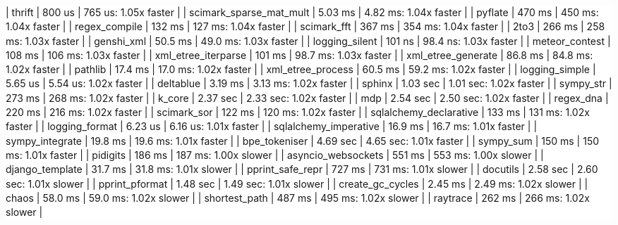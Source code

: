 | thrift                     | 800 us                                                 | 765 us: 1.05x faster                                          |
| scimark_sparse_mat_mult    | 5.03 ms                                                | 4.82 ms: 1.04x faster                                         |
| pyflate                    | 470 ms                                                 | 450 ms: 1.04x faster                                          |
| regex_compile              | 132 ms                                                 | 127 ms: 1.04x faster                                          |
| scimark_fft                | 367 ms                                                 | 354 ms: 1.04x faster                                          |
| 2to3                       | 266 ms                                                 | 258 ms: 1.03x faster                                          |
| genshi_xml                 | 50.5 ms                                                | 49.0 ms: 1.03x faster                                         |
| logging_silent             | 101 ns                                                 | 98.4 ns: 1.03x faster                                         |
| meteor_contest             | 108 ms                                                 | 106 ms: 1.03x faster                                          |
| xml_etree_iterparse        | 101 ms                                                 | 98.7 ms: 1.03x faster                                         |
| xml_etree_generate         | 86.8 ms                                                | 84.8 ms: 1.02x faster                                         |
| pathlib                    | 17.4 ms                                                | 17.0 ms: 1.02x faster                                         |
| xml_etree_process          | 60.5 ms                                                | 59.2 ms: 1.02x faster                                         |
| logging_simple             | 5.65 us                                                | 5.54 us: 1.02x faster                                         |
| deltablue                  | 3.19 ms                                                | 3.13 ms: 1.02x faster                                         |
| sphinx                     | 1.03 sec                                               | 1.01 sec: 1.02x faster                                        |
| sympy_str                  | 273 ms                                                 | 268 ms: 1.02x faster                                          |
| k_core                     | 2.37 sec                                               | 2.33 sec: 1.02x faster                                        |
| mdp                        | 2.54 sec                                               | 2.50 sec: 1.02x faster                                        |
| regex_dna                  | 220 ms                                                 | 216 ms: 1.02x faster                                          |
| scimark_sor                | 122 ms                                                 | 120 ms: 1.02x faster                                          |
| sqlalchemy_declarative     | 133 ms                                                 | 131 ms: 1.02x faster                                          |
| logging_format             | 6.23 us                                                | 6.16 us: 1.01x faster                                         |
| sqlalchemy_imperative      | 16.9 ms                                                | 16.7 ms: 1.01x faster                                         |
| sympy_integrate            | 19.8 ms                                                | 19.6 ms: 1.01x faster                                         |
| bpe_tokeniser              | 4.69 sec                                               | 4.65 sec: 1.01x faster                                        |
| sympy_sum                  | 150 ms                                                 | 150 ms: 1.01x faster                                          |
| pidigits                   | 186 ms                                                 | 187 ms: 1.00x slower                                          |
| asyncio_websockets         | 551 ms                                                 | 553 ms: 1.00x slower                                          |
| django_template            | 31.7 ms                                                | 31.8 ms: 1.01x slower                                         |
| pprint_safe_repr           | 727 ms                                                 | 731 ms: 1.01x slower                                          |
| docutils                   | 2.58 sec                                               | 2.60 sec: 1.01x slower                                        |
| pprint_pformat             | 1.48 sec                                               | 1.49 sec: 1.01x slower                                        |
| create_gc_cycles           | 2.45 ms                                                | 2.49 ms: 1.02x slower                                         |
| chaos                      | 58.0 ms                                                | 59.0 ms: 1.02x slower                                         |
| shortest_path              | 487 ms                                                 | 495 ms: 1.02x slower                                          |
| raytrace                   | 262 ms                                                 | 266 ms: 1.02x slower                                          |